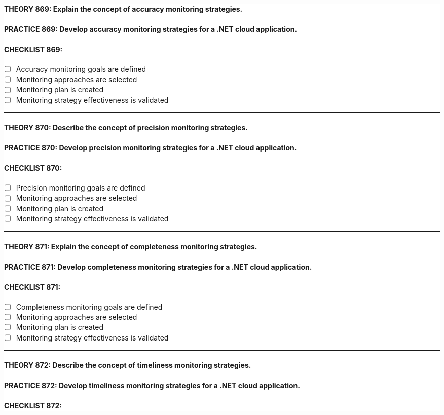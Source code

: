 
#### THEORY 869: Explain the concept of accuracy monitoring strategies.

#### PRACTICE 869: Develop accuracy monitoring strategies for a .NET cloud application.

#### CHECKLIST 869:

- [ ] Accuracy monitoring goals are defined
- [ ] Monitoring approaches are selected
- [ ] Monitoring plan is created
- [ ] Monitoring strategy effectiveness is validated

---

#### THEORY 870: Describe the concept of precision monitoring strategies.

#### PRACTICE 870: Develop precision monitoring strategies for a .NET cloud application.

#### CHECKLIST 870:

- [ ] Precision monitoring goals are defined
- [ ] Monitoring approaches are selected
- [ ] Monitoring plan is created
- [ ] Monitoring strategy effectiveness is validated

---

#### THEORY 871: Explain the concept of completeness monitoring strategies.

#### PRACTICE 871: Develop completeness monitoring strategies for a .NET cloud application.

#### CHECKLIST 871:

- [ ] Completeness monitoring goals are defined
- [ ] Monitoring approaches are selected
- [ ] Monitoring plan is created
- [ ] Monitoring strategy effectiveness is validated

---

#### THEORY 872: Describe the concept of timeliness monitoring strategies.

#### PRACTICE 872: Develop timeliness monitoring strategies for a .NET cloud application.

#### CHECKLIST 872:

